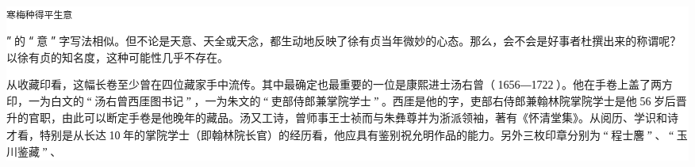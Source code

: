     寒梅种得平生意
   </span>
   ”
   <span lang="ZH-CN">
    的
   </span>
   “
   <span lang="ZH-CN">
    意
   </span>
   ”
   <span lang="ZH-CN">
    字写法相似。但不论是天意、天全或天念，都生动地反映了徐有贞当年微妙的心态。那么，会不会是好事者杜撰出来的称谓呢？以徐有贞的知名度，这种可能性几乎不存在。
   </span>
  </span>
 </p>
 <p class="MsoNormal">
  <span lang="ZH-CN" style="FONT-FAMILY: 宋体">
   从收藏印看，这幅长卷至少曾在四位藏家手中流传。其中最确定也最重要的一位是康熙进士汤右曾（
  </span>
  <span style="FONT-FAMILY: 宋体">
   1656—1722
   <span lang="ZH-CN">
    ）。他在手卷上盖了两方印，一为白文的
   </span>
   “
   <span lang="ZH-CN">
    汤右曾西厓图书记
   </span>
   ”
   <span lang="ZH-CN">
    ，一为朱文的
   </span>
   “
   <span lang="ZH-CN">
    吏部侍郎兼掌院学士
   </span>
   ”
   <span lang="ZH-CN">
    。西厓是他的字，吏部右侍郎兼翰林院掌院学士是他
   </span>
   56
   <span lang="ZH-CN">
    岁后晋升的官职，由此可以断定手卷是他晚年的藏品。汤又工诗，曾师事王士祯而与朱彝尊并为浙派领袖，著有《怀清堂集》。从阅历、学识和诗才看，特别是从长达
   </span>
   10
   <span lang="ZH-CN">
    年的掌院学士（即翰林院长官）的经历看，他应具有鉴别祝允明作品的能力。另外三枚印章分别为
   </span>
   “
   <span lang="ZH-CN">
    程士麐
   </span>
   ”
   <span lang="ZH-CN">
    、
   </span>
   “
   <span lang="ZH-CN">
    玉川鉴藏
   </span>
   ”
   <span lang="ZH-CN">
    、